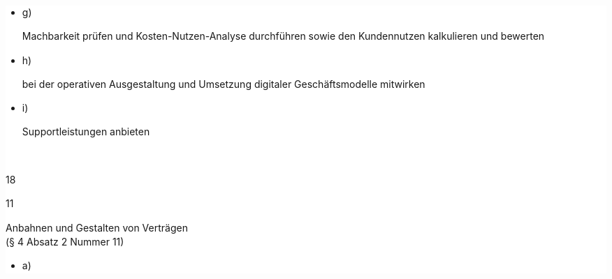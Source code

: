   - g)
    
    <div style="">
    
    Machbarkeit prüfen und Kosten-Nutzen-Analyse durchführen sowie den
    Kundennutzen kalkulieren und bewerten
    
    </div>

  - h)
    
    <div style="">
    
    bei der operativen Ausgestaltung und Umsetzung digitaler
    Geschäftsmodelle mitwirken
    
    </div>

  - i)
    
    <div style="">
    
    Supportleistungen anbieten
    
    </div>

</td>

<td style="border-right: 0.5pt solid ; border-bottom: 0.5pt solid ; " align="center" valign="middle" charoff="50">

 

</td>

<td style="border-bottom: 0.5pt solid ; " align="center" valign="top" charoff="50">

  
  
  
18

</td>

</tr>

<tr>

<td style="border-right: 0.5pt solid ; " align="center" valign="top" charoff="50">

11

</td>

<td style="border-right: 0.5pt solid ; " align="left" valign="top" charoff="50">

Anbahnen und Gestalten von Verträgen  
(§ 4 Absatz 2 Nummer 11)

</td>

<td style="border-right: 0.5pt solid ; border-bottom: 0.5pt solid ; " align="justify" valign="top" charoff="50">

  - a)
    